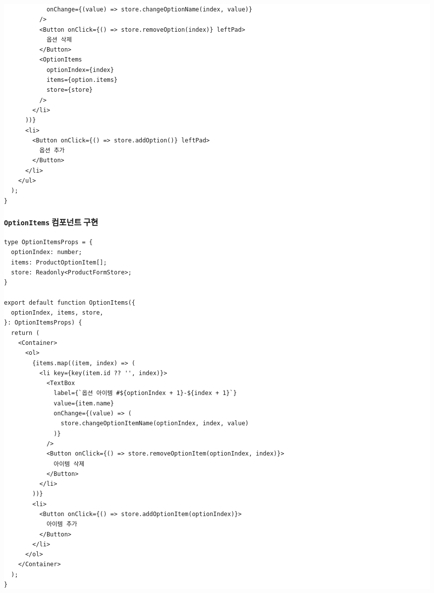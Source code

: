 ```tsx
            onChange={(value) => store.changeOptionName(index, value)}
          />
          <Button onClick={() => store.removeOption(index)} leftPad>
            옵션 삭제
          </Button>
          <OptionItems
            optionIndex={index}
            items={option.items}
            store={store}
          />
        </li>
      ))}
      <li>
        <Button onClick={() => store.addOption()} leftPad>
          옵션 추가
        </Button>
      </li>
    </ul>
  );
}
```

### `OptionItems` 컴포넌트 구현 

```tsx
type OptionItemsProps = {
  optionIndex: number;
  items: ProductOptionItem[];
  store: Readonly<ProductFormStore>;
}

export default function OptionItems({
  optionIndex, items, store,
}: OptionItemsProps) {
  return (
    <Container>
      <ol>
        {items.map((item, index) => (
          <li key={key(item.id ?? '', index)}>
            <TextBox
              label={`옵션 아이템 #${optionIndex + 1}-${index + 1}`}
              value={item.name}
              onChange={(value) => (
                store.changeOptionItemName(optionIndex, index, value)
              )}
            />
            <Button onClick={() => store.removeOptionItem(optionIndex, index)}>
              아이템 삭제
            </Button>
          </li>
        ))}
        <li>
          <Button onClick={() => store.addOptionItem(optionIndex)}>
            아이템 추가
          </Button>
        </li>
      </ol>
    </Container>
  );
}
```

